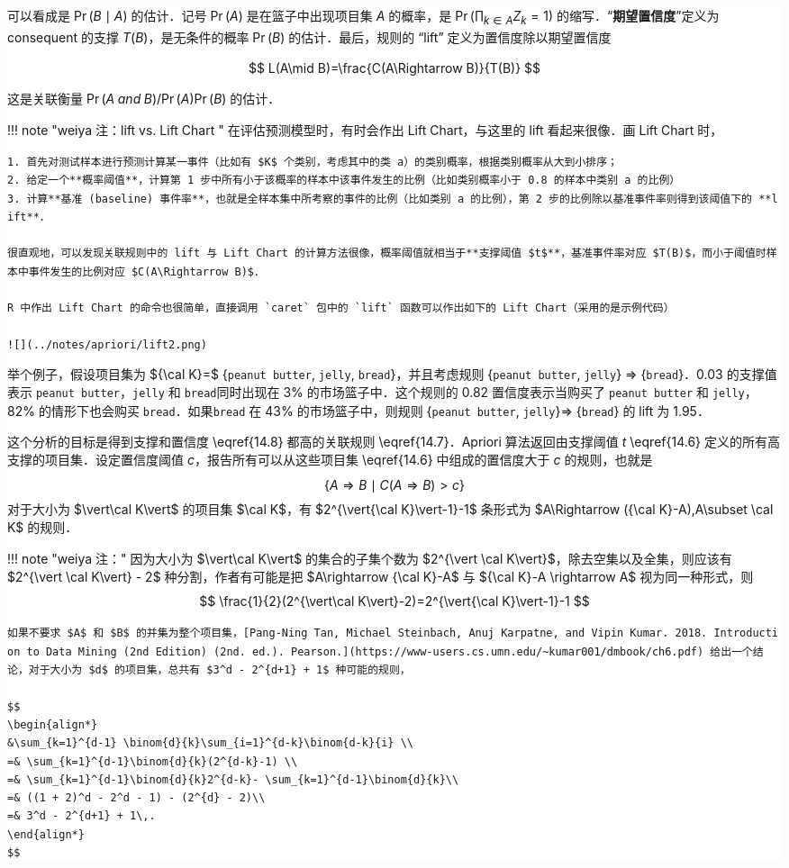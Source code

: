 可以看成是 $\Pr(B\mid A)$ 的估计．记号 $\Pr(A)$ 是在篮子中出现项目集 $A$ 的概率，是 $\Pr(\prod_{k\in A}Z_k=1)$ 的缩写．“**期望置信度**”定义为 consequent 的支撑 $T(B)$，是无条件的概率 $\Pr(B)$ 的估计．最后，规则的 “lift” 定义为置信度除以期望置信度

$$
L(A\mid B)=\frac{C(A\Rightarrow B)}{T(B)}
$$

这是关联衡量 $\Pr(A\; and\; B)/\Pr(A)\Pr(B)$ 的估计．


!!! note "weiya 注：lift vs. Lift Chart "
    在评估预测模型时，有时会作出 Lift Chart，与这里的 lift 看起来很像．画 Lift Chart 时，
    
    1. 首先对测试样本进行预测计算某一事件（比如有 $K$ 个类别，考虑其中的类 a）的类别概率，根据类别概率从大到小排序；
    2. 给定一个**概率阈值**，计算第 1 步中所有小于该概率的样本中该事件发生的比例（比如类别概率小于 0.8 的样本中类别 a 的比例）
    3. 计算**基准 (baseline) 事件率**，也就是全样本集中所考察的事件的比例（比如类别 a 的比例），第 2 步的比例除以基准事件率则得到该阈值下的 **lift**．

    很直观地，可以发现关联规则中的 lift 与 Lift Chart 的计算方法很像，概率阈值就相当于**支撑阈值 $t$**，基准事件率对应 $T(B)$，而小于阈值时样本中事件发生的比例对应 $C(A\Rightarrow B)$．

    R 中作出 Lift Chart 的命令也很简单，直接调用 `caret` 包中的 `lift` 函数可以作出如下的 Lift Chart（采用的是示例代码）

    ![](../notes/apriori/lift2.png)


举个例子，假设项目集为 ${\cal K}=$ {`peanut butter`, `jelly`, `bread`}，并且考虑规则 {`peanut butter`, `jelly`} $\Rightarrow$ {`bread`}．$0.03$ 的支撑值表示 `peanut butter`，`jelly` 和 `bread`同时出现在 $3\%$ 的市场篮子中．这个规则的 0.82 置信度表示当购买了 `peanut butter` 和 `jelly`，$82\%$ 的情形下也会购买 `bread`．如果`bread` 在 $43\%$ 的市场篮子中，则规则 {`peanut butter`, `jelly`}$\Rightarrow$ {`bread`} 的 lift 为 $1.95$．

这个分析的目标是得到支撑和置信度 \eqref{14.8} 都高的关联规则 \eqref{14.7}．Apriori 算法返回由支撑阈值 $t$ \eqref{14.6} 定义的所有高支撑的项目集．设定置信度阈值 $c$，报告所有可以从这些项目集 \eqref{14.6} 中组成的置信度大于 $c$ 的规则，也就是
$$
\{A\Rightarrow B\mid C(A\Rightarrow B)>c\}\tag{14.9}\label{14.9}
$$
对于大小为 $\vert\cal K\vert$ 的项目集 $\cal K$，有 $2^{\vert{\cal K}\vert-1}-1$ 条形式为 $A\Rightarrow ({\cal K}-A),A\subset \cal K$ 的规则．

!!! note "weiya 注："
    因为大小为 $\vert\cal K\vert$ 的集合的子集个数为 $2^{\vert \cal K\vert}$，除去空集以及全集，则应该有 $2^{\vert \cal K\vert} - 2$ 种分割，作者有可能是把 $A\rightarrow {\cal K}-A$ 与 ${\cal K}-A \rightarrow A$ 视为同一种形式，则
    $$
    \frac{1}{2}(2^{\vert\cal K\vert}-2)=2^{\vert{\cal K}\vert-1}-1
    $$

    如果不要求 $A$ 和 $B$ 的并集为整个项目集，[Pang-Ning Tan, Michael Steinbach, Anuj Karpatne, and Vipin Kumar. 2018. Introduction to Data Mining (2nd Edition) (2nd. ed.). Pearson.](https://www-users.cs.umn.edu/~kumar001/dmbook/ch6.pdf) 给出一个结论，对于大小为 $d$ 的项目集，总共有 $3^d - 2^{d+1} + 1$ 种可能的规则，

    $$
    \begin{align*}
    &\sum_{k=1}^{d-1} \binom{d}{k}\sum_{i=1}^{d-k}\binom{d-k}{i} \\
    =& \sum_{k=1}^{d-1}\binom{d}{k}(2^{d-k}-1) \\
    =& \sum_{k=1}^{d-1}\binom{d}{k}2^{d-k}- \sum_{k=1}^{d-1}\binom{d}{k}\\
    =& ((1 + 2)^d - 2^d - 1) - (2^{d} - 2)\\
    =& 3^d - 2^{d+1} + 1\,.
    \end{align*}
    $$

